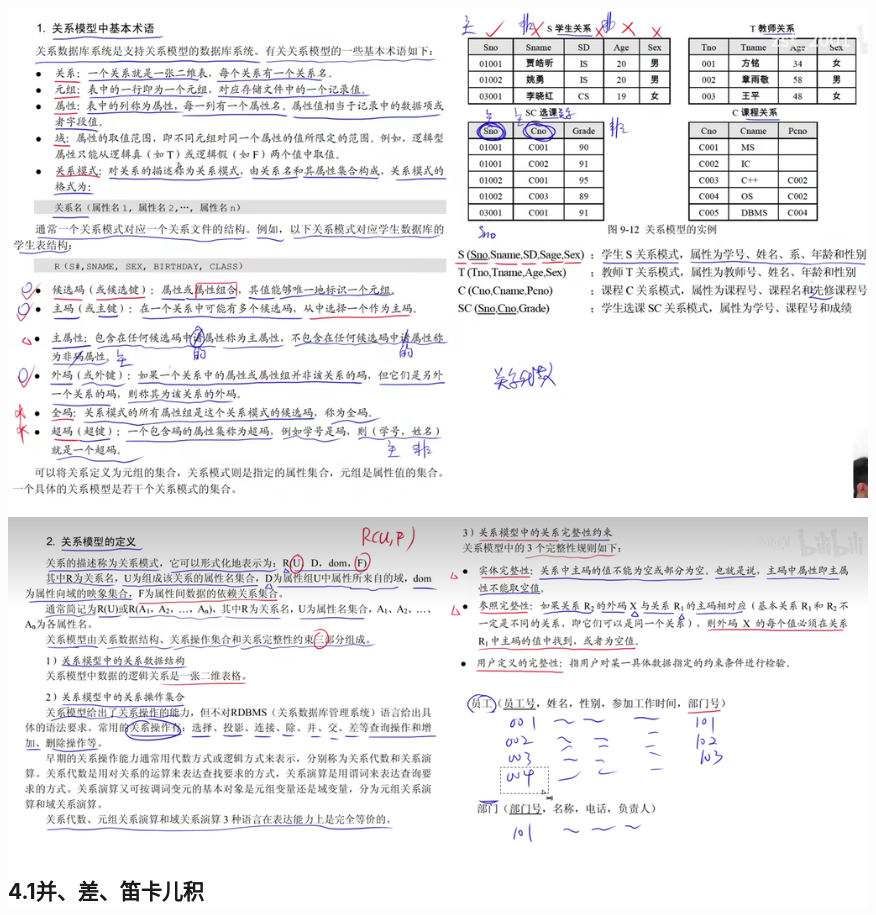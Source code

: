 ![image-20221108104920125](typora图片/image-20221108104920125.png)

![image-20221108155709663](typora图片/image-20221108155709663.png)

## 4.1并、差、笛卡儿积
